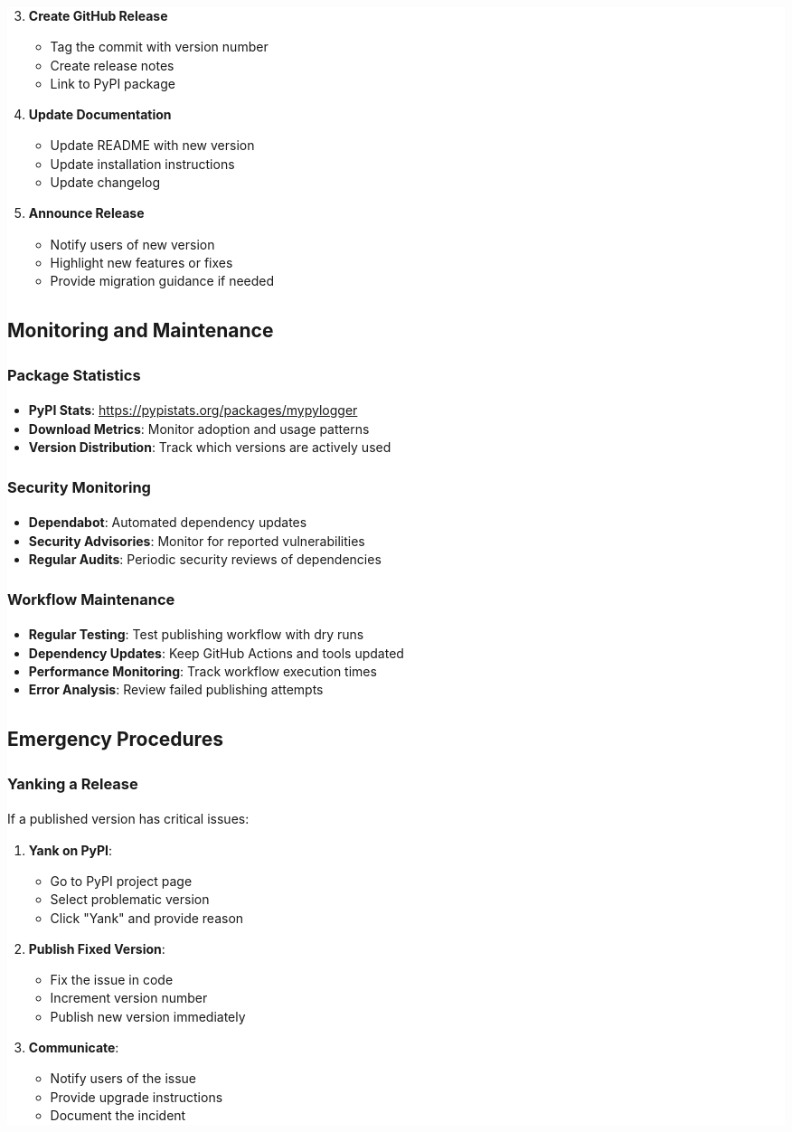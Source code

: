 3. **Create GitHub Release**
   - Tag the commit with version number
   - Create release notes
   - Link to PyPI package

4. **Update Documentation**
   - Update README with new version
   - Update installation instructions
   - Update changelog

5. **Announce Release**
   - Notify users of new version
   - Highlight new features or fixes
   - Provide migration guidance if needed

## Monitoring and Maintenance

### Package Statistics
- **PyPI Stats**: https://pypistats.org/packages/mypylogger
- **Download Metrics**: Monitor adoption and usage patterns
- **Version Distribution**: Track which versions are actively used

### Security Monitoring
- **Dependabot**: Automated dependency updates
- **Security Advisories**: Monitor for reported vulnerabilities
- **Regular Audits**: Periodic security reviews of dependencies

### Workflow Maintenance
- **Regular Testing**: Test publishing workflow with dry runs
- **Dependency Updates**: Keep GitHub Actions and tools updated
- **Performance Monitoring**: Track workflow execution times
- **Error Analysis**: Review failed publishing attempts

## Emergency Procedures

### Yanking a Release
If a published version has critical issues:

1. **Yank on PyPI**:
   - Go to PyPI project page
   - Select problematic version
   - Click "Yank" and provide reason

2. **Publish Fixed Version**:
   - Fix the issue in code
   - Increment version number
   - Publish new version immediately

3. **Communicate**:
   - Notify users of the issue
   - Provide upgrade instructions
   - Document the incident
